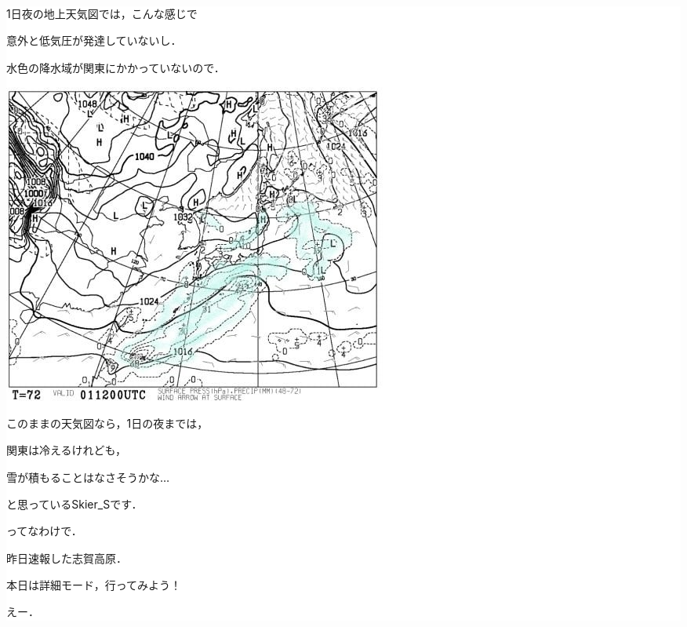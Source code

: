 
1日夜の地上天気図では，こんな感じで


意外と低気圧が発達していないし．


水色の降水域が関東にかかっていないので．




![52218006c8b993296a706be560a190e5.jpg](images/52218006c8b993296a706be560a190e5.jpg)




このままの天気図なら，1日の夜までは，


関東は冷えるけれども，


雪が積もることはなさそうかな…


と思っているSkier_Sです．





ってなわけで．


昨日速報した志賀高原．


本日は詳細モード，行ってみよう！





えー．
